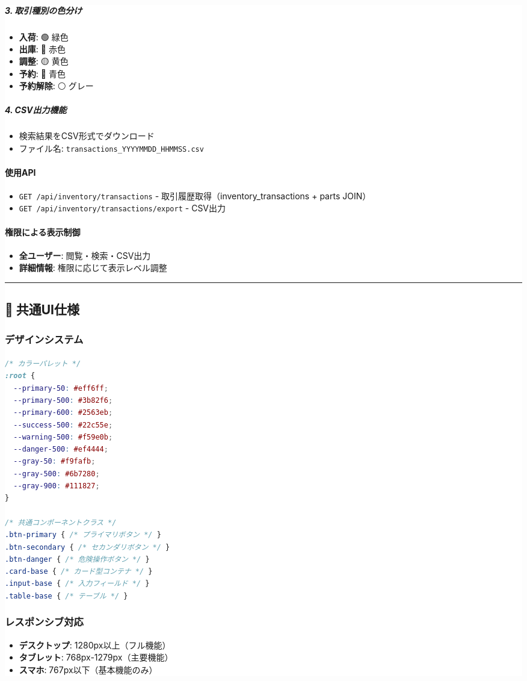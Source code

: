 ##### 3. 取引種別の色分け
- **入荷**: 🟢 緑色
- **出庫**: 🔴 赤色  
- **調整**: 🟡 黄色
- **予約**: 🔵 青色
- **予約解除**: ⚪ グレー

##### 4. CSV出力機能
- 検索結果をCSV形式でダウンロード
- ファイル名: `transactions_YYYYMMDD_HHMMSS.csv`

#### 使用API
- `GET /api/inventory/transactions` - 取引履歴取得（inventory_transactions + parts JOIN）
- `GET /api/inventory/transactions/export` - CSV出力

#### 権限による表示制御
- **全ユーザー**: 閲覧・検索・CSV出力
- **詳細情報**: 権限に応じて表示レベル調整

---

## 🎨 共通UI仕様

### デザインシステム
```css
/* カラーパレット */
:root {
  --primary-50: #eff6ff;
  --primary-500: #3b82f6;
  --primary-600: #2563eb;
  --success-500: #22c55e;
  --warning-500: #f59e0b;
  --danger-500: #ef4444;
  --gray-50: #f9fafb;
  --gray-500: #6b7280;
  --gray-900: #111827;
}

/* 共通コンポーネントクラス */
.btn-primary { /* プライマリボタン */ }
.btn-secondary { /* セカンダリボタン */ }
.btn-danger { /* 危険操作ボタン */ }
.card-base { /* カード型コンテナ */ }
.input-base { /* 入力フィールド */ }
.table-base { /* テーブル */ }
```

### レスポンシブ対応
- **デスクトップ**: 1280px以上（フル機能）
- **タブレット**: 768px-1279px（主要機能）
- **スマホ**: 767px以下（基本機能のみ）
